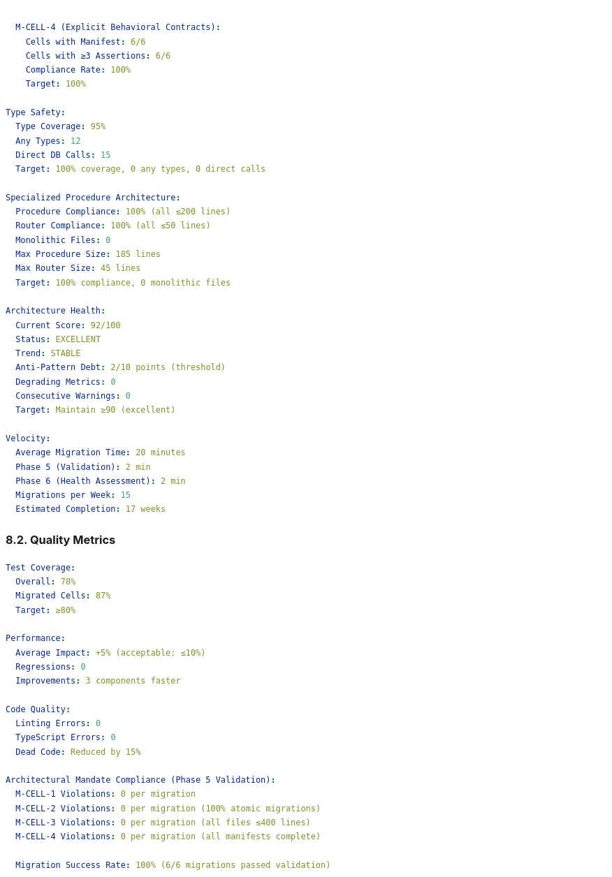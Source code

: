 ```yaml
  
  M-CELL-4 (Explicit Behavioral Contracts):
    Cells with Manifest: 6/6
    Cells with ≥3 Assertions: 6/6
    Compliance Rate: 100%
    Target: 100%

Type Safety:
  Type Coverage: 95%
  Any Types: 12
  Direct DB Calls: 15
  Target: 100% coverage, 0 any types, 0 direct calls

Specialized Procedure Architecture:
  Procedure Compliance: 100% (all ≤200 lines)
  Router Compliance: 100% (all ≤50 lines)
  Monolithic Files: 0
  Max Procedure Size: 185 lines
  Max Router Size: 45 lines
  Target: 100% compliance, 0 monolithic files

Architecture Health:
  Current Score: 92/100
  Status: EXCELLENT
  Trend: STABLE
  Anti-Pattern Debt: 2/10 points (threshold)
  Degrading Metrics: 0
  Consecutive Warnings: 0
  Target: Maintain ≥90 (excellent)

Velocity:
  Average Migration Time: 20 minutes
  Phase 5 (Validation): 2 min
  Phase 6 (Health Assessment): 2 min
  Migrations per Week: 15
  Estimated Completion: 17 weeks
```

### **8.2. Quality Metrics**

```yaml
Test Coverage:
  Overall: 78%
  Migrated Cells: 87%
  Target: ≥80%

Performance:
  Average Impact: +5% (acceptable: ≤10%)
  Regressions: 0
  Improvements: 3 components faster

Code Quality:
  Linting Errors: 0
  TypeScript Errors: 0
  Dead Code: Reduced by 15%

Architectural Mandate Compliance (Phase 5 Validation):
  M-CELL-1 Violations: 0 per migration
  M-CELL-2 Violations: 0 per migration (100% atomic migrations)
  M-CELL-3 Violations: 0 per migration (all files ≤400 lines)
  M-CELL-4 Violations: 0 per migration (all manifests complete)
  
  Migration Success Rate: 100% (6/6 migrations passed validation)
```